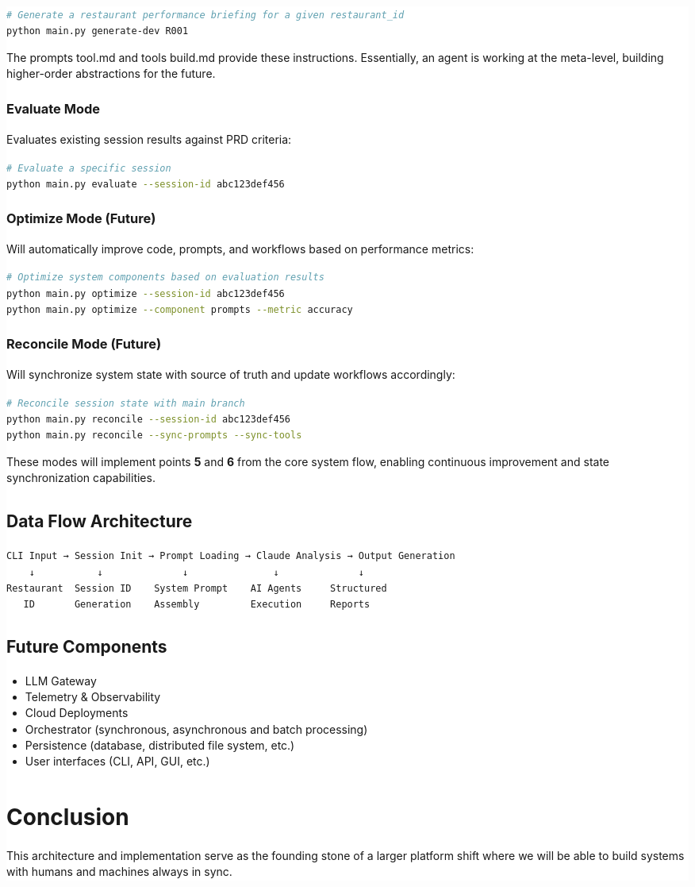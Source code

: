 ```bash
# Generate a restaurant performance briefing for a given restaurant_id
python main.py generate-dev R001
```
The prompts tool.md and tools build.md provide these instructions. Essentially, an agent is working at the meta-level, building higher-order abstractions for the future. 

### Evaluate Mode
Evaluates existing session results against PRD criteria:

```bash
# Evaluate a specific session
python main.py evaluate --session-id abc123def456
```

### Optimize Mode (Future)
Will automatically improve code, prompts, and workflows based on performance metrics:
```bash
# Optimize system components based on evaluation results
python main.py optimize --session-id abc123def456
python main.py optimize --component prompts --metric accuracy
```

### Reconcile Mode (Future)  
Will synchronize system state with source of truth and update workflows accordingly:
```bash
# Reconcile session state with main branch
python main.py reconcile --session-id abc123def456
python main.py reconcile --sync-prompts --sync-tools
```

These modes will implement points **5** and **6** from the core system flow, enabling continuous improvement and state synchronization capabilities.

## Data Flow Architecture

```
CLI Input → Session Init → Prompt Loading → Claude Analysis → Output Generation
    ↓           ↓              ↓               ↓              ↓
Restaurant  Session ID    System Prompt    AI Agents     Structured
   ID       Generation    Assembly         Execution     Reports
```

## Future Components
* LLM Gateway
* Telemetry & Observability 
* Cloud Deployments
* Orchestrator (synchronous, asynchronous and batch processing)
* Persistence (database, distributed file system, etc.)
* User interfaces (CLI, API, GUI, etc.)

# Conclusion
This architecture and implementation serve as the founding stone of a larger platform shift where we will be able to build systems with humans and machines always in sync. 
